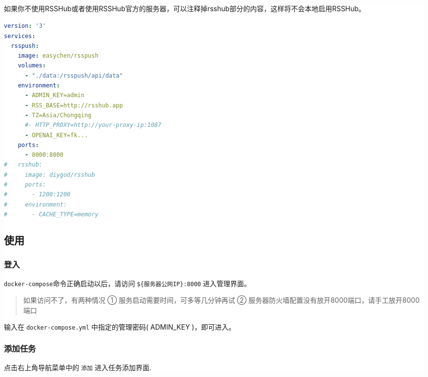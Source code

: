 如果你不使用RSSHub或者使用RSSHub官方的服务器，可以注释掉rsshub部分的内容，这样将不会本地启用RSSHub。

```yml
version: '3'
services:
  rsspush:
    image: easychen/rsspush
    volumes:
      - "./data:/rsspush/api/data"
    environment:
      - ADMIN_KEY=admin
      - RSS_BASE=http://rsshub.app
      - TZ=Asia/Chongqing
      #- HTTP_PROXY=http://your-proxy-ip:1087
      - OPENAI_KEY=fk...
    ports:
      - 8000:8000
#   rsshub:
#     image: diygod/rsshub
#     ports:
#       - 1200:1200
#     environment:
#       - CACHE_TYPE=memory
```
## 使用

### 登入

`docker-compose`命令正确启动以后，请访问 `${服务器公网IP}:8000` 进入管理界面。

> 如果访问不了，有两种情况 ① 服务启动需要时间，可多等几分钟再试 ② 服务器防火墙配置没有放开8000端口，请手工放开8000端口

输入在 `docker-compose.yml` 中指定的管理密码( ADMIN_KEY )，即可进入。

### 添加任务

点击右上角导航菜单中的 `添加` 进入任务添加界面.
